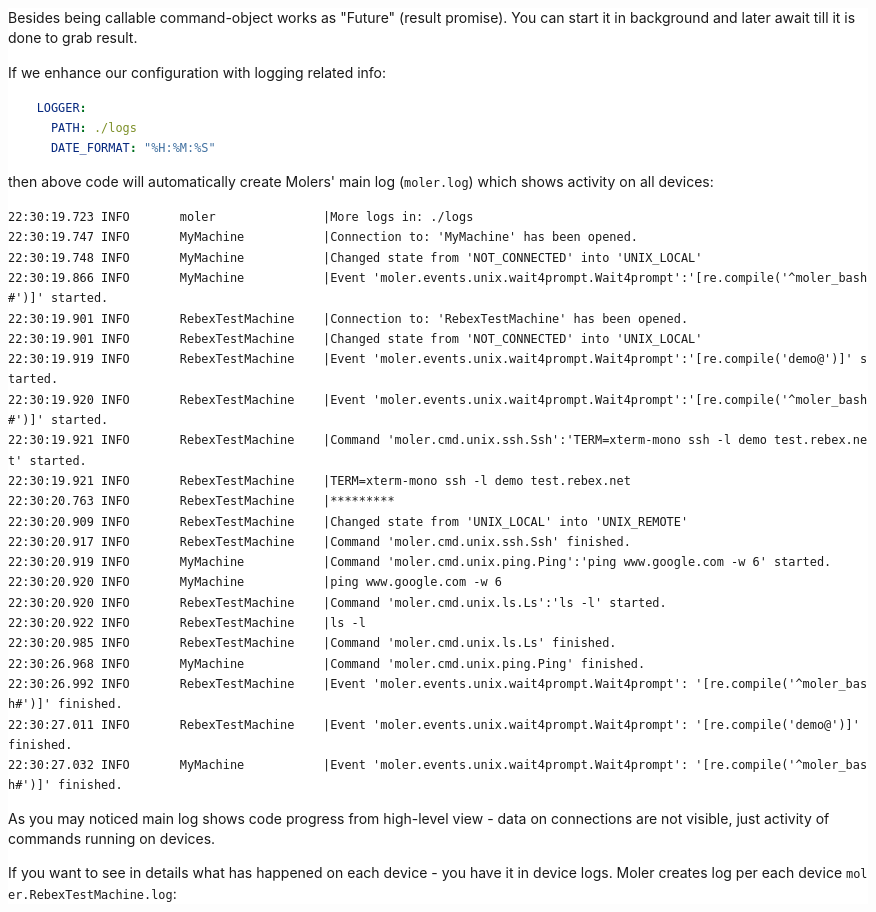 Besides being callable command-object works as "Future" (result promise).
You can start it in background and later await till it is done to grab result.

If we enhance our configuration with logging related info:

```yaml
    LOGGER:
      PATH: ./logs
      DATE_FORMAT: "%H:%M:%S"
```

then above code will automatically create Molers' main log (`moler.log`)
which shows activity on all devices:

```log
22:30:19.723 INFO       moler               |More logs in: ./logs
22:30:19.747 INFO       MyMachine           |Connection to: 'MyMachine' has been opened.
22:30:19.748 INFO       MyMachine           |Changed state from 'NOT_CONNECTED' into 'UNIX_LOCAL'
22:30:19.866 INFO       MyMachine           |Event 'moler.events.unix.wait4prompt.Wait4prompt':'[re.compile('^moler_bash#')]' started.
22:30:19.901 INFO       RebexTestMachine    |Connection to: 'RebexTestMachine' has been opened.
22:30:19.901 INFO       RebexTestMachine    |Changed state from 'NOT_CONNECTED' into 'UNIX_LOCAL'
22:30:19.919 INFO       RebexTestMachine    |Event 'moler.events.unix.wait4prompt.Wait4prompt':'[re.compile('demo@')]' started.
22:30:19.920 INFO       RebexTestMachine    |Event 'moler.events.unix.wait4prompt.Wait4prompt':'[re.compile('^moler_bash#')]' started.
22:30:19.921 INFO       RebexTestMachine    |Command 'moler.cmd.unix.ssh.Ssh':'TERM=xterm-mono ssh -l demo test.rebex.net' started.
22:30:19.921 INFO       RebexTestMachine    |TERM=xterm-mono ssh -l demo test.rebex.net
22:30:20.763 INFO       RebexTestMachine    |*********
22:30:20.909 INFO       RebexTestMachine    |Changed state from 'UNIX_LOCAL' into 'UNIX_REMOTE'
22:30:20.917 INFO       RebexTestMachine    |Command 'moler.cmd.unix.ssh.Ssh' finished.
22:30:20.919 INFO       MyMachine           |Command 'moler.cmd.unix.ping.Ping':'ping www.google.com -w 6' started.
22:30:20.920 INFO       MyMachine           |ping www.google.com -w 6
22:30:20.920 INFO       RebexTestMachine    |Command 'moler.cmd.unix.ls.Ls':'ls -l' started.
22:30:20.922 INFO       RebexTestMachine    |ls -l
22:30:20.985 INFO       RebexTestMachine    |Command 'moler.cmd.unix.ls.Ls' finished.
22:30:26.968 INFO       MyMachine           |Command 'moler.cmd.unix.ping.Ping' finished.
22:30:26.992 INFO       RebexTestMachine    |Event 'moler.events.unix.wait4prompt.Wait4prompt': '[re.compile('^moler_bash#')]' finished.
22:30:27.011 INFO       RebexTestMachine    |Event 'moler.events.unix.wait4prompt.Wait4prompt': '[re.compile('demo@')]' finished.
22:30:27.032 INFO       MyMachine           |Event 'moler.events.unix.wait4prompt.Wait4prompt': '[re.compile('^moler_bash#')]' finished.

```

As you may noticed main log shows code progress from high-level view - data
on connections are not visible, just activity of commands running on devices.

If you want to see in details what has happened on each device - you have it in device logs.
Moler creates log per each device
`moler.RebexTestMachine.log`:
